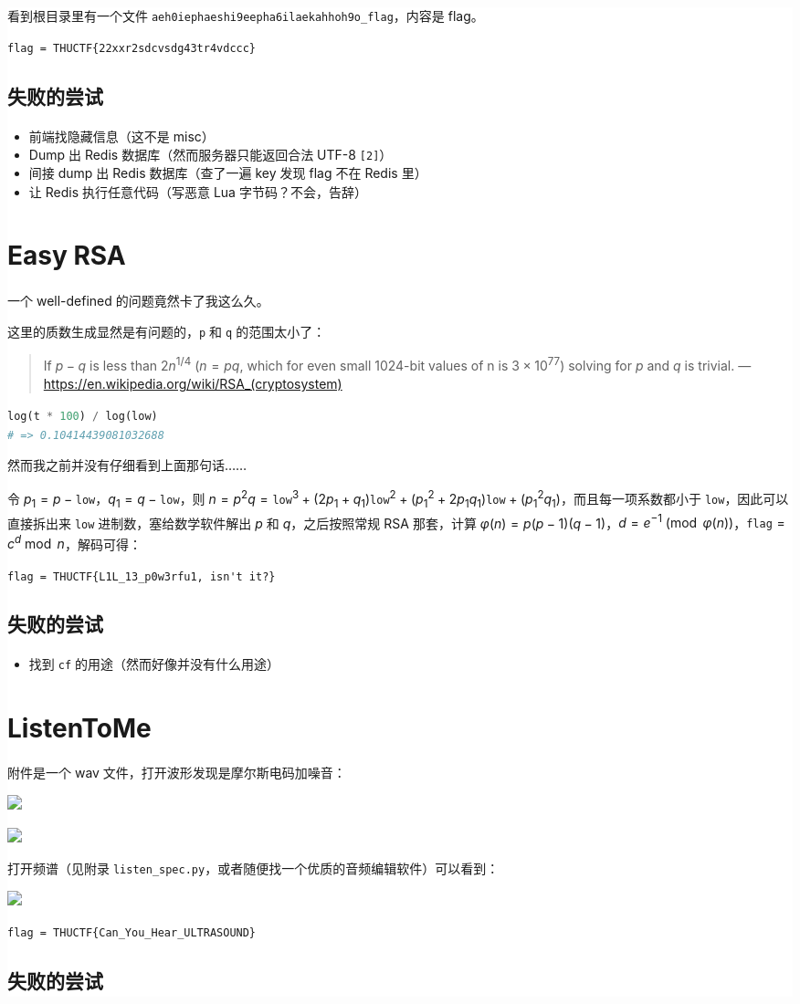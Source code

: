 看到根目录里有一个文件 `aeh0iephaeshi9eepha6ilaekahhoh9o_flag`，内容是 flag。

`flag = THUCTF{22xxr2sdcvsdg43tr4vdccc}`

## 失败的尝试

- 前端找隐藏信息（这不是 misc）
- Dump 出 Redis 数据库（然而服务器只能返回合法 UTF-8 `[2]`）
- 间接 dump 出 Redis 数据库（查了一遍 key 发现 flag 不在 Redis 里）
- 让 Redis 执行任意代码（写恶意 Lua 字节码？不会，告辞）

# Easy RSA

一个 well-defined 的问题竟然卡了我这么久。

这里的质数生成显然是有问题的，`p` 和 `q` 的范围太小了：

> If $p − q$ is less than $2n^{1/4}$ ($n = pq$, which for even small 1024-bit values of n is $3 \times 10^{77}$) solving for $p$ and $q$ is trivial. &mdash; <https://en.wikipedia.org/wiki/RSA_(cryptosystem)>

```python
log(t * 100) / log(low)
# => 0.10414439081032688
```

然而我之前并没有仔细看到上面那句话……

令 $p_1 = p-\mathtt{low}$，$q_1 = q - \mathtt{low}$，则 $n = p^2 q = \mathtt{low}^3 + (2p_1 + q_1) \mathtt{low}^2  + (p_1^2 + 2p_1q_1) \mathtt{low} + (p_1^2q_1)$，而且每一项系数都小于 `low`，因此可以直接拆出来 `low` 进制数，塞给数学软件解出 $p$ 和 $q$，之后按照常规 RSA 那套，计算 $\varphi(n) = p(p-1)(q-1)$，$d = e^{-1} \pmod{\varphi(n)}$，$\mathtt{flag}=c^d \bmod n$，解码可得：

`flag = THUCTF{L1L_13_p0w3rfu1, isn't it?}`

## 失败的尝试

- 找到 `cf` 的用途（然而好像并没有什么用途）

# ListenToMe

附件是一个 wav 文件，打开波形发现是摩尔斯电码加噪音：

![](static/listen_wave.png)

![](static/listen_wave_zoom.png)

打开频谱（见附录 `listen_spec.py`，或者随便找一个优质的音频编辑软件）可以看到：

![](static/listen_spec.png)

`flag = THUCTF{Can_You_Hear_ULTRASOUND}`

## 失败的尝试
